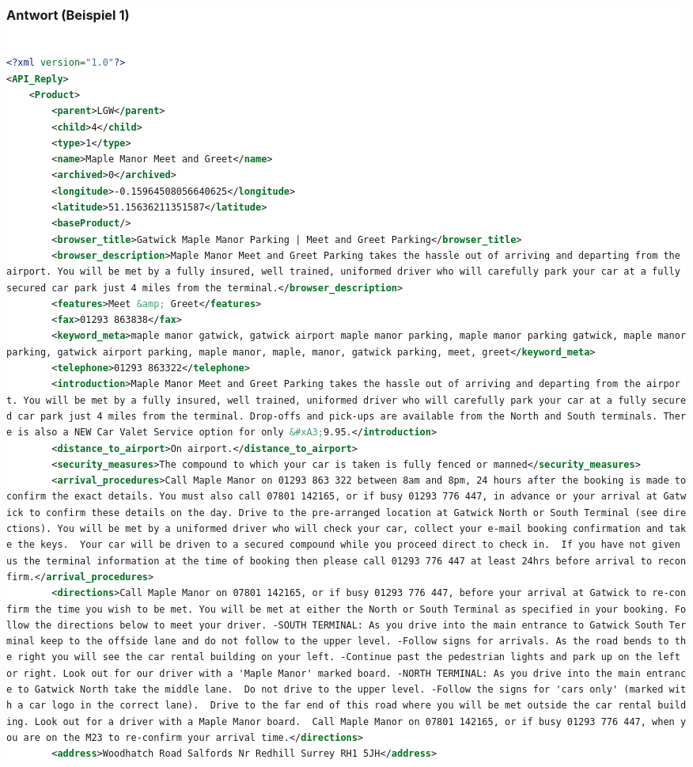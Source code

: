 










### Antwort (Beispiel 1)

```xml

<?xml version="1.0"?>
<API_Reply>
	<Product>
		<parent>LGW</parent>
		<child>4</child>
		<type>1</type>
		<name>Maple Manor Meet and Greet</name>
		<archived>0</archived>
		<longitude>-0.15964508056640625</longitude>
		<latitude>51.15636211351587</latitude>
		<baseProduct/>
		<browser_title>Gatwick Maple Manor Parking | Meet and Greet Parking</browser_title>
		<browser_description>Maple Manor Meet and Greet Parking takes the hassle out of arriving and departing from the airport. You will be met by a fully insured, well trained, uniformed driver who will carefully park your car at a fully secured car park just 4 miles from the terminal.</browser_description>
		<features>Meet &amp; Greet</features>
		<fax>01293 863838</fax>
		<keyword_meta>maple manor gatwick, gatwick airport maple manor parking, maple manor parking gatwick, maple manor parking, gatwick airport parking, maple manor, maple, manor, gatwick parking, meet, greet</keyword_meta>
		<telephone>01293 863322</telephone>
		<introduction>Maple Manor Meet and Greet Parking takes the hassle out of arriving and departing from the airport. You will be met by a fully insured, well trained, uniformed driver who will carefully park your car at a fully secured car park just 4 miles from the terminal. Drop-offs and pick-ups are available from the North and South terminals. There is also a NEW Car Valet Service option for only &#xA3;9.95.</introduction>
		<distance_to_airport>On airport.</distance_to_airport>
		<security_measures>The compound to which your car is taken is fully fenced or manned</security_measures>
		<arrival_procedures>Call Maple Manor on 01293 863 322 between 8am and 8pm, 24 hours after the booking is made to confirm the exact details. You must also call 07801 142165, or if busy 01293 776 447, in advance or your arrival at Gatwick to confirm these details on the day. Drive to the pre-arranged location at Gatwick North or South Terminal (see directions). You will be met by a uniformed driver who will check your car, collect your e-mail booking confirmation and take the keys.  Your car will be driven to a secured compound while you proceed direct to check in.  If you have not given us the terminal information at the time of booking then please call 01293 776 447 at least 24hrs before arrival to reconfirm.</arrival_procedures>
		<directions>Call Maple Manor on 07801 142165, or if busy 01293 776 447, before your arrival at Gatwick to re-confirm the time you wish to be met. You will be met at either the North or South Terminal as specified in your booking. Follow the directions below to meet your driver. -SOUTH TERMINAL: As you drive into the main entrance to Gatwick South Terminal keep to the offside lane and do not follow to the upper level. -Follow signs for arrivals. As the road bends to the right you will see the car rental building on your left. -Continue past the pedestrian lights and park up on the left or right. Look out for our driver with a 'Maple Manor' marked board. -NORTH TERMINAL: As you drive into the main entrance to Gatwick North take the middle lane.  Do not drive to the upper level. -Follow the signs for 'cars only' (marked with a car logo in the correct lane).  Drive to the far end of this road where you will be met outside the car rental building. Look out for a driver with a Maple Manor board.  Call Maple Manor on 07801 142165, or if busy 01293 776 447, when you are on the M23 to re-confirm your arrival time.</directions>
		<address>Woodhatch Road Salfords Nr Redhill Surrey RH1 5JH</address>
```